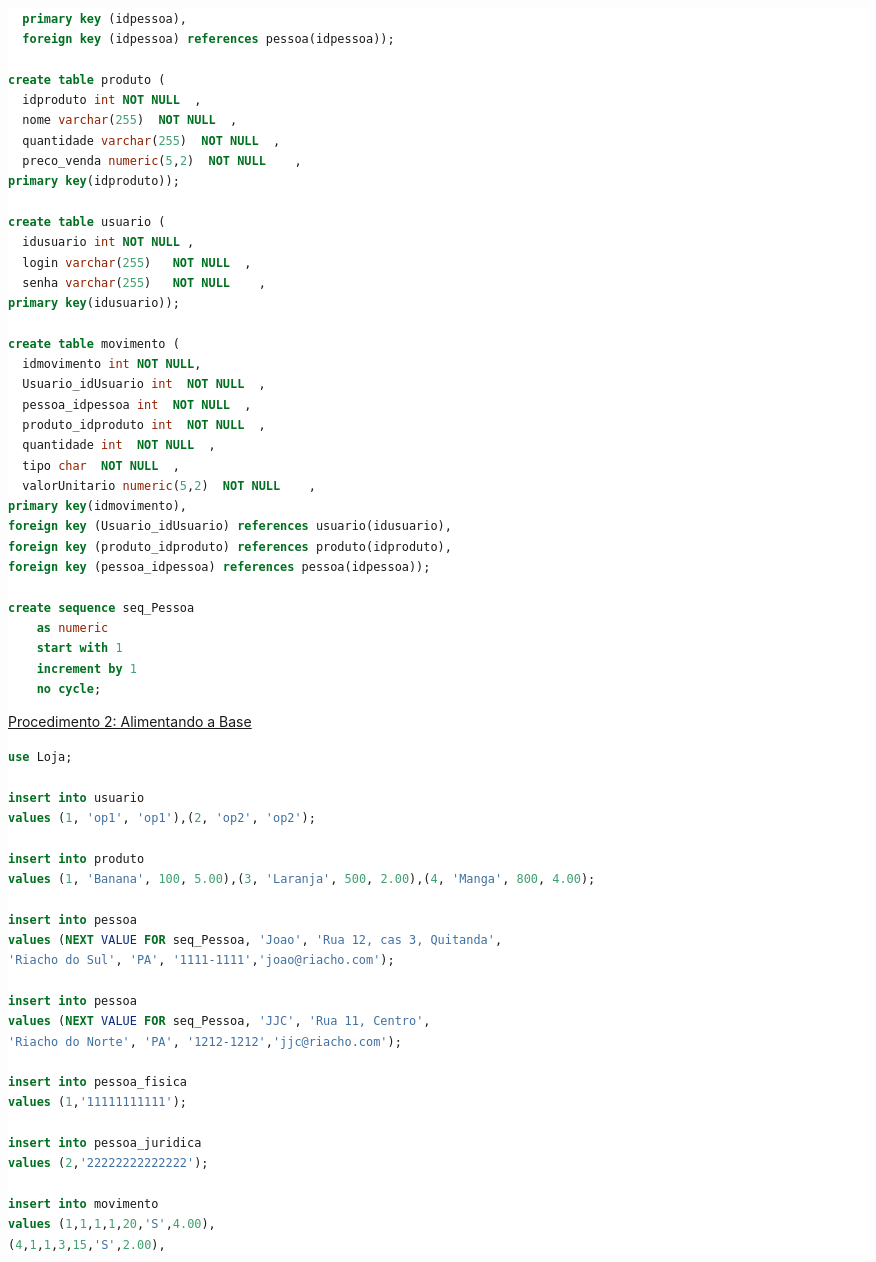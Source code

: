 ``` sql
  primary key (idpessoa),
  foreign key (idpessoa) references pessoa(idpessoa));

create table produto (
  idproduto int NOT NULL  ,
  nome varchar(255)  NOT NULL  ,
  quantidade varchar(255)  NOT NULL  ,
  preco_venda numeric(5,2)  NOT NULL    ,
primary key(idproduto));

create table usuario (
  idusuario int NOT NULL ,
  login varchar(255)   NOT NULL  ,
  senha varchar(255)   NOT NULL    ,
primary key(idusuario));

create table movimento (
  idmovimento int NOT NULL,
  Usuario_idUsuario int  NOT NULL  ,
  pessoa_idpessoa int  NOT NULL  ,
  produto_idproduto int  NOT NULL  ,
  quantidade int  NOT NULL  ,
  tipo char  NOT NULL  ,
  valorUnitario numeric(5,2)  NOT NULL    ,
primary key(idmovimento),
foreign key (Usuario_idUsuario) references usuario(idusuario),
foreign key (produto_idproduto) references produto(idproduto),
foreign key (pessoa_idpessoa) references pessoa(idpessoa));

create sequence seq_Pessoa
	as numeric
	start with 1
	increment by 1
	no cycle;
```

[Procedimento 2: Alimentando a Base]((https://github.com/Leowaawe/Mundo-3/tree/main/Missao-2-Mundo-3)/Missao-2-Mundo-3/tree/main/Procedimento%202)
``` sql
use Loja;

insert into usuario
values (1, 'op1', 'op1'),(2, 'op2', 'op2');

insert into produto
values (1, 'Banana', 100, 5.00),(3, 'Laranja', 500, 2.00),(4, 'Manga', 800, 4.00);

insert into pessoa
values (NEXT VALUE FOR seq_Pessoa, 'Joao', 'Rua 12, cas 3, Quitanda', 
'Riacho do Sul', 'PA', '1111-1111','joao@riacho.com');

insert into pessoa
values (NEXT VALUE FOR seq_Pessoa, 'JJC', 'Rua 11, Centro', 
'Riacho do Norte', 'PA', '1212-1212','jjc@riacho.com');

insert into pessoa_fisica
values (1,'11111111111');

insert into pessoa_juridica
values (2,'22222222222222');

insert into movimento
values (1,1,1,1,20,'S',4.00),
(4,1,1,3,15,'S',2.00),
```